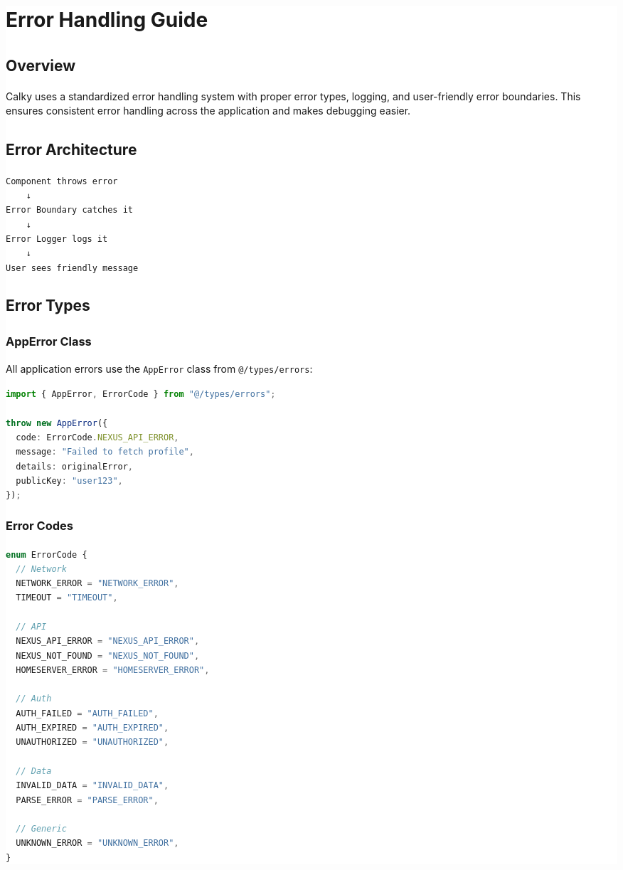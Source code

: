 # Error Handling Guide

## Overview

Calky uses a standardized error handling system with proper error types,
logging, and user-friendly error boundaries. This ensures consistent error
handling across the application and makes debugging easier.

## Error Architecture

```
Component throws error
    ↓
Error Boundary catches it
    ↓
Error Logger logs it
    ↓
User sees friendly message
```

## Error Types

### AppError Class

All application errors use the `AppError` class from `@/types/errors`:

```typescript
import { AppError, ErrorCode } from "@/types/errors";

throw new AppError({
  code: ErrorCode.NEXUS_API_ERROR,
  message: "Failed to fetch profile",
  details: originalError,
  publicKey: "user123",
});
```

### Error Codes

```typescript
enum ErrorCode {
  // Network
  NETWORK_ERROR = "NETWORK_ERROR",
  TIMEOUT = "TIMEOUT",

  // API
  NEXUS_API_ERROR = "NEXUS_API_ERROR",
  NEXUS_NOT_FOUND = "NEXUS_NOT_FOUND",
  HOMESERVER_ERROR = "HOMESERVER_ERROR",

  // Auth
  AUTH_FAILED = "AUTH_FAILED",
  AUTH_EXPIRED = "AUTH_EXPIRED",
  UNAUTHORIZED = "UNAUTHORIZED",

  // Data
  INVALID_DATA = "INVALID_DATA",
  PARSE_ERROR = "PARSE_ERROR",

  // Generic
  UNKNOWN_ERROR = "UNKNOWN_ERROR",
}
```